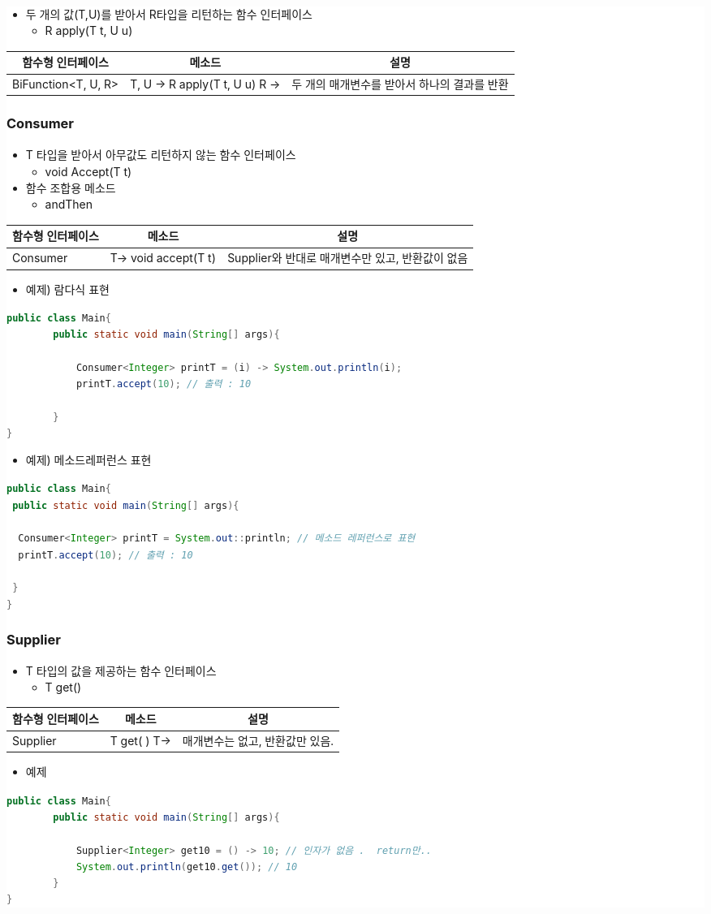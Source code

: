 - 두 개의 값(T,U)를 받아서 R타입을 리턴하는 함수 인터페이스
  - R apply(T t, U u)

| 함수형 인터페이스 | 메소드 | 설명 |
| --- | --- | --- |
| BiFunction<T, U, R>  | T, U →       R apply(T t, U u)        R → | 두 개의 매개변수를 받아서 하나의 결과를 반환 |

### Consumer<T>

- T 타입을 받아서 아무값도 리턴하지 않는 함수 인터페이스
  - void Accept(T t)
- 함수 조합용 메소드
  - andThen

| 함수형 인터페이스 | 메소드 | 설명 |
| --- | --- | --- |
| Consumer<T> | T→    void accept(T t) | Supplier와 반대로 매개변수만 있고, 반환값이 없음 |
- 예제) 람다식 표현

```java
public class Main{
		public static void main(String[] args){

			Consumer<Integer> printT = (i) -> System.out.println(i);
			printT.accept(10); // 출력 : 10

		}
}
```

- 예제) 메소드레퍼런스 표현

```java
public class Main{
 public static void main(String[] args){

  Consumer<Integer> printT = System.out::println; // 메소드 레퍼런스로 표현
  printT.accept(10); // 출력 : 10

 }
}
```

### Supplier<T>

- T 타입의 값을 제공하는 함수 인터페이스
  - T get()

| 함수형 인터페이스 | 메소드 | 설명 |
| --- | --- | --- |
| Supplier<T> | T get( )     T→ | 매개변수는 없고, 반환값만 있음. |
- 예제

```java
public class Main{
		public static void main(String[] args){

			Supplier<Integer> get10 = () -> 10; // 인자가 없음 .  return만..
			System.out.println(get10.get()); // 10
		}
}
```
